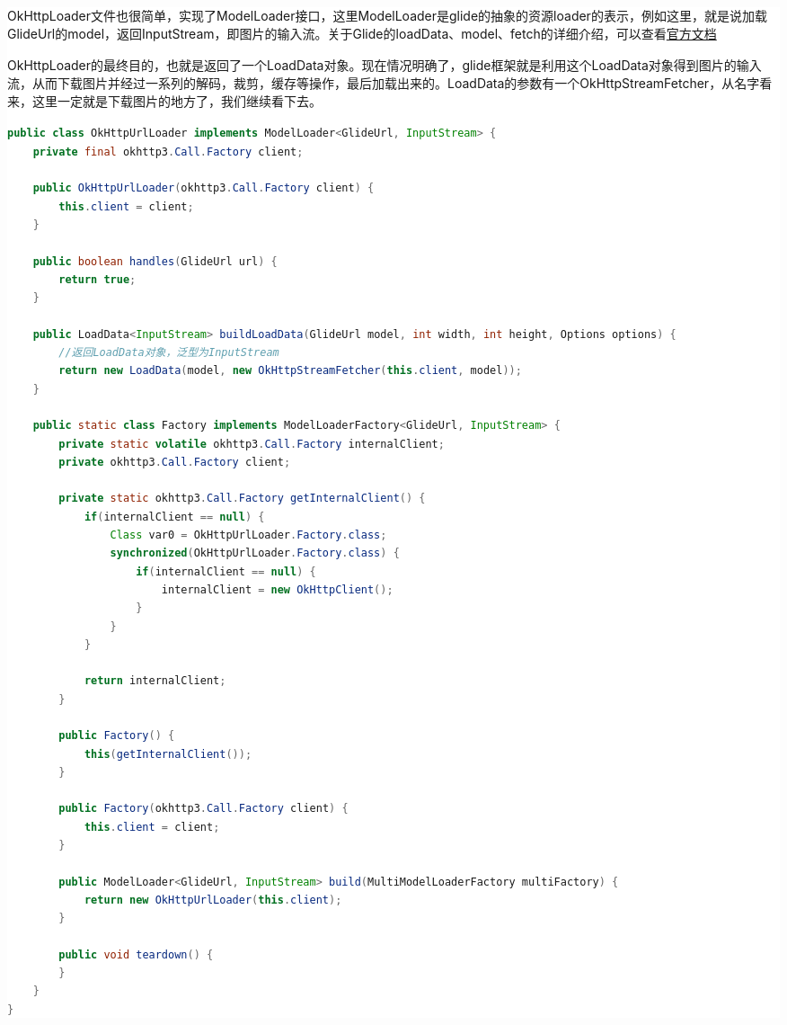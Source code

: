 OkHttpLoader文件也很简单，实现了ModelLoader接口，这里ModelLoader是glide的抽象的资源loader的表示，例如这里，就是说加载GlideUrl的model，返回InputStream，即图片的输入流。关于Glide的loadData、model、fetch的详细介绍，可以查看[官方文档](http://bumptech.github.io/glide/)


OkHttpLoader的最终目的，也就是返回了一个LoadData对象。现在情况明确了，glide框架就是利用这个LoadData对象得到图片的输入流，从而下载图片并经过一系列的解码，裁剪，缓存等操作，最后加载出来的。LoadData的参数有一个OkHttpStreamFetcher，从名字看来，这里一定就是下载图片的地方了，我们继续看下去。

```java
public class OkHttpUrlLoader implements ModelLoader<GlideUrl, InputStream> {
    private final okhttp3.Call.Factory client;

    public OkHttpUrlLoader(okhttp3.Call.Factory client) {
        this.client = client;
    }

    public boolean handles(GlideUrl url) {
        return true;
    }

    public LoadData<InputStream> buildLoadData(GlideUrl model, int width, int height, Options options) {
    	//返回LoadData对象，泛型为InputStream
        return new LoadData(model, new OkHttpStreamFetcher(this.client, model));
    }

    public static class Factory implements ModelLoaderFactory<GlideUrl, InputStream> {
        private static volatile okhttp3.Call.Factory internalClient;
        private okhttp3.Call.Factory client;

        private static okhttp3.Call.Factory getInternalClient() {
            if(internalClient == null) {
                Class var0 = OkHttpUrlLoader.Factory.class;
                synchronized(OkHttpUrlLoader.Factory.class) {
                    if(internalClient == null) {
                        internalClient = new OkHttpClient();
                    }
                }
            }

            return internalClient;
        }

        public Factory() {
            this(getInternalClient());
        }

        public Factory(okhttp3.Call.Factory client) {
            this.client = client;
        }

        public ModelLoader<GlideUrl, InputStream> build(MultiModelLoaderFactory multiFactory) {
            return new OkHttpUrlLoader(this.client);
        }

        public void teardown() {
        }
    }
}
```
